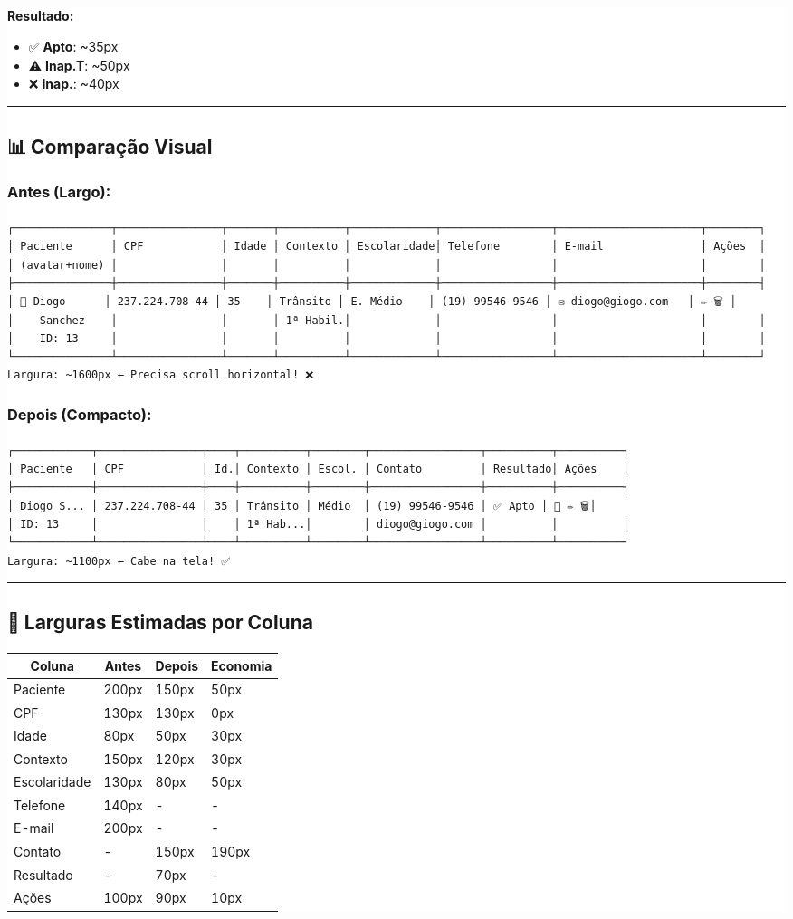 **Resultado:**
- ✅ **Apto**: ~35px
- ⚠️ **Inap.T**: ~50px
- ❌ **Inap.**: ~40px

---

## 📊 **Comparação Visual**

### **Antes (Largo):**
```
┌───────────────┬────────────────┬───────┬──────────┬─────────────┬─────────────────┬──────────────────────┬────────┐
│ Paciente      │ CPF            │ Idade │ Contexto │ Escolaridade│ Telefone        │ E-mail               │ Ações  │
│ (avatar+nome) │                │       │          │             │                 │                      │        │
├───────────────┼────────────────┼───────┼──────────┼─────────────┼─────────────────┼──────────────────────┼────────┤
│ 👤 Diogo      │ 237.224.708-44 │ 35    │ Trânsito │ E. Médio    │ (19) 99546-9546 │ ✉ diogo@giogo.com   │ ✏️ 🗑️ │
│    Sanchez    │                │       │ 1ª Habil.│             │                 │                      │        │
│    ID: 13     │                │       │          │             │                 │                      │        │
└───────────────┴────────────────┴───────┴──────────┴─────────────┴─────────────────┴──────────────────────┴────────┘
Largura: ~1600px ← Precisa scroll horizontal! ❌
```

### **Depois (Compacto):**
```
┌────────────┬────────────────┬────┬──────────┬────────┬─────────────────┬──────────┬──────────┐
│ Paciente   │ CPF            │ Id.│ Contexto │ Escol. │ Contato         │ Resultado│ Ações    │
├────────────┼────────────────┼────┼──────────┼────────┼─────────────────┼──────────┼──────────┤
│ Diogo S... │ 237.224.708-44 │ 35 │ Trânsito │ Médio  │ (19) 99546-9546 │ ✅ Apto │ 📧 ✏️ 🗑️│
│ ID: 13     │                │    │ 1ª Hab...│        │ diogo@giogo.com │          │          │
└────────────┴────────────────┴────┴──────────┴────────┴─────────────────┴──────────┴──────────┘
Largura: ~1100px ← Cabe na tela! ✅
```

---

## 📏 **Larguras Estimadas por Coluna**

| Coluna | Antes | Depois | Economia |
|--------|-------|--------|----------|
| Paciente | 200px | 150px | 50px |
| CPF | 130px | 130px | 0px |
| Idade | 80px | 50px | 30px |
| Contexto | 150px | 120px | 30px |
| Escolaridade | 130px | 80px | 50px |
| Telefone | 140px | - | - |
| E-mail | 200px | - | - |
| Contato | - | 150px | 190px |
| Resultado | - | 70px | - |
| Ações | 100px | 90px | 10px |